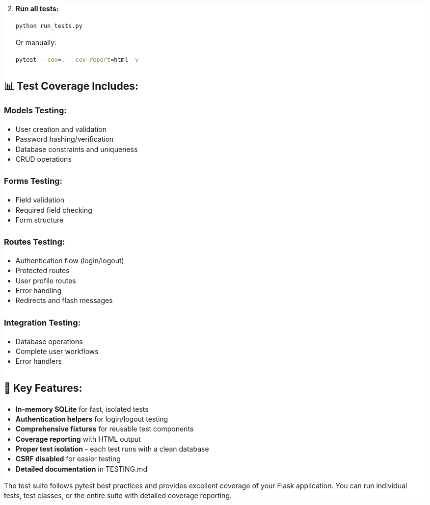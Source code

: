 2. **Run all tests:**
   ```bash
   python run_tests.py
   ```
   
   Or manually:
   ```bash
   pytest --cov=. --cov-report=html -v
   ```

## 📊 Test Coverage Includes:

### **Models Testing:**
- User creation and validation
- Password hashing/verification
- Database constraints and uniqueness
- CRUD operations

### **Forms Testing:**
- Field validation
- Required field checking
- Form structure

### **Routes Testing:**
- Authentication flow (login/logout)
- Protected routes
- User profile routes
- Error handling
- Redirects and flash messages

### **Integration Testing:**
- Database operations
- Complete user workflows
- Error handlers

## 🔧 Key Features:

- **In-memory SQLite** for fast, isolated tests
- **Authentication helpers** for login/logout testing
- **Comprehensive fixtures** for reusable test components
- **Coverage reporting** with HTML output
- **Proper test isolation** - each test runs with a clean database
- **CSRF disabled** for easier testing
- **Detailed documentation** in TESTING.md

The test suite follows pytest best practices and provides excellent coverage of your Flask application. You can run individual tests, test classes, or the entire suite with detailed coverage reporting.